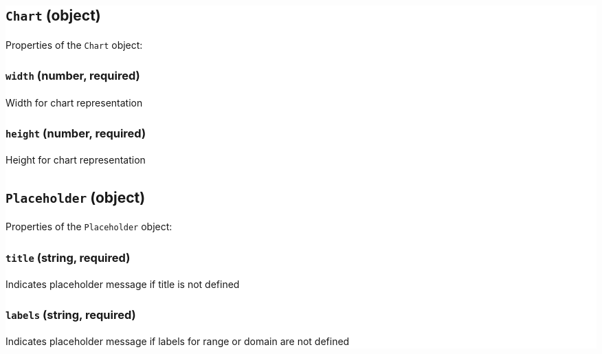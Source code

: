 ## `Chart` (object)

Properties of the `Chart` object:

### `width` (number, required)

Width for chart representation

### `height` (number, required)

Height for chart representation

## `Placeholder` (object)

Properties of the `Placeholder` object:

### `title` (string, required)

Indicates placeholder message if title is not defined

### `labels` (string, required)

Indicates placeholder message if labels for range or domain are not defined
